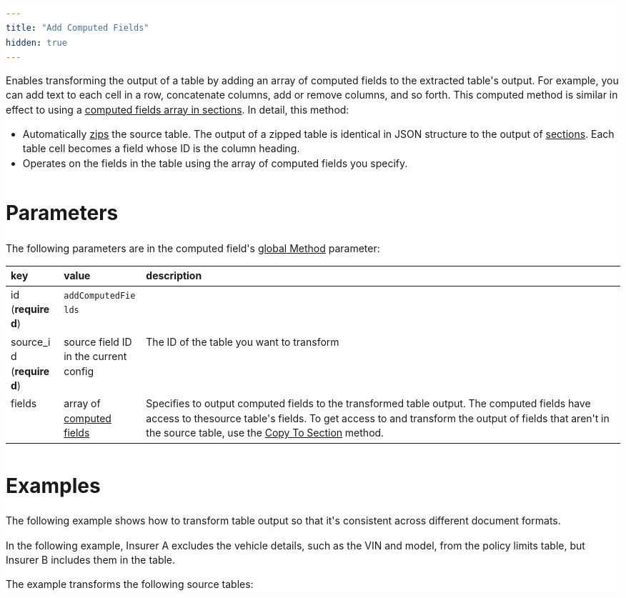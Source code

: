 ```yaml
---
title: "Add Computed Fields"
hidden: true
---
```

Enables transforming the output of a table by adding an array of computed fields to the extracted table's output.  For example, you can add text to each cell in a row, concatenate columns, add or remove columns, and so forth. This computed method is similar in effect to using a [computed fields array in sections](doc:sections-example-copy-to-section).  In detail, this method:

- Automatically [zips](doc:zip) the source table. The output of a zipped table is identical in JSON structure to the output of [sections](doc:sections). Each table cell becomes a field whose ID is the column heading.
- Operates on the fields in the table using the array of computed fields you specify.

Parameters
====

The following parameters are in the computed field's [global Method](doc:computed-field-methods#parameters) parameter: 


| key                      | value                                                  | description                                                  |
| :----------------------- | :----------------------------------------------------- | :----------------------------------------------------------- |
| id (**required**)        | `addComputedFields`                                    |                                                              |
| source_id (**required**) | source field ID in the current config                  | The ID of the table you want to transform                    |
| fields                   | array of [computed fields](doc:computed-field-methods) | Specifies to output computed fields to the transformed table output. The computed fields have access to thesource  table's fields. To get access to and transform the output of fields that aren't in the source table, use the [Copy To Section](doc:copy-to-section) method. |



Examples
====

The following example shows how to transform table output so that it's consistent across different document formats.

In the following example, Insurer A excludes the vehicle details, such as the VIN and model, from the policy limits table, but Insurer B includes them in the table. 

The example transforms the following source tables:
